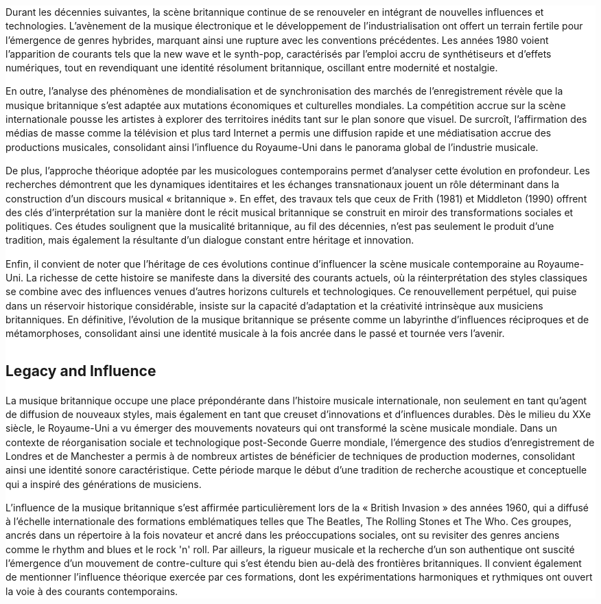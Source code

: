 Durant les décennies suivantes, la scène britannique continue de se renouveler en intégrant de
nouvelles influences et technologies. L’avènement de la musique électronique et le développement de
l’industrialisation ont offert un terrain fertile pour l’émergence de genres hybrides, marquant
ainsi une rupture avec les conventions précédentes. Les années 1980 voient l’apparition de courants
tels que la new wave et le synth-pop, caractérisés par l’emploi accru de synthétiseurs et d’effets
numériques, tout en revendiquant une identité résolument britannique, oscillant entre modernité et
nostalgie.

En outre, l’analyse des phénomènes de mondialisation et de synchronisation des marchés de
l’enregistrement révèle que la musique britannique s’est adaptée aux mutations économiques et
culturelles mondiales. La compétition accrue sur la scène internationale pousse les artistes à
explorer des territoires inédits tant sur le plan sonore que visuel. De surcroît, l’affirmation des
médias de masse comme la télévision et plus tard Internet a permis une diffusion rapide et une
médiatisation accrue des productions musicales, consolidant ainsi l’influence du Royaume-Uni dans le
panorama global de l’industrie musicale.

De plus, l’approche théorique adoptée par les musicologues contemporains permet d’analyser cette
évolution en profondeur. Les recherches démontrent que les dynamiques identitaires et les échanges
transnationaux jouent un rôle déterminant dans la construction d’un discours musical « britannique
». En effet, des travaux tels que ceux de Frith (1981) et Middleton (1990) offrent des clés
d’interprétation sur la manière dont le récit musical britannique se construit en miroir des
transformations sociales et politiques. Ces études soulignent que la musicalité britannique, au fil
des décennies, n’est pas seulement le produit d’une tradition, mais également la résultante d’un
dialogue constant entre héritage et innovation.

Enfin, il convient de noter que l’héritage de ces évolutions continue d’influencer la scène musicale
contemporaine au Royaume-Uni. La richesse de cette histoire se manifeste dans la diversité des
courants actuels, où la réinterprétation des styles classiques se combine avec des influences venues
d’autres horizons culturels et technologiques. Ce renouvellement perpétuel, qui puise dans un
réservoir historique considérable, insiste sur la capacité d’adaptation et la créativité intrinsèque
aux musiciens britanniques. En définitive, l’évolution de la musique britannique se présente comme
un labyrinthe d’influences réciproques et de métamorphoses, consolidant ainsi une identité musicale
à la fois ancrée dans le passé et tournée vers l’avenir.

## Legacy and Influence

La musique britannique occupe une place prépondérante dans l’histoire musicale internationale, non
seulement en tant qu’agent de diffusion de nouveaux styles, mais également en tant que creuset
d’innovations et d’influences durables. Dès le milieu du XXe siècle, le Royaume-Uni a vu émerger des
mouvements novateurs qui ont transformé la scène musicale mondiale. Dans un contexte de
réorganisation sociale et technologique post-Seconde Guerre mondiale, l’émergence des studios
d’enregistrement de Londres et de Manchester a permis à de nombreux artistes de bénéficier de
techniques de production modernes, consolidant ainsi une identité sonore caractéristique. Cette
période marque le début d’une tradition de recherche acoustique et conceptuelle qui a inspiré des
générations de musiciens.

L’influence de la musique britannique s’est affirmée particulièrement lors de la « British Invasion
» des années 1960, qui a diffusé à l’échelle internationale des formations emblématiques telles que
The Beatles, The Rolling Stones et The Who. Ces groupes, ancrés dans un répertoire à la fois
novateur et ancré dans les préoccupations sociales, ont su revisiter des genres anciens comme le
rhythm and blues et le rock 'n' roll. Par ailleurs, la rigueur musicale et la recherche d’un son
authentique ont suscité l’émergence d’un mouvement de contre-culture qui s’est étendu bien au-delà
des frontières britanniques. Il convient également de mentionner l’influence théorique exercée par
ces formations, dont les expérimentations harmoniques et rythmiques ont ouvert la voie à des
courants contemporains.
